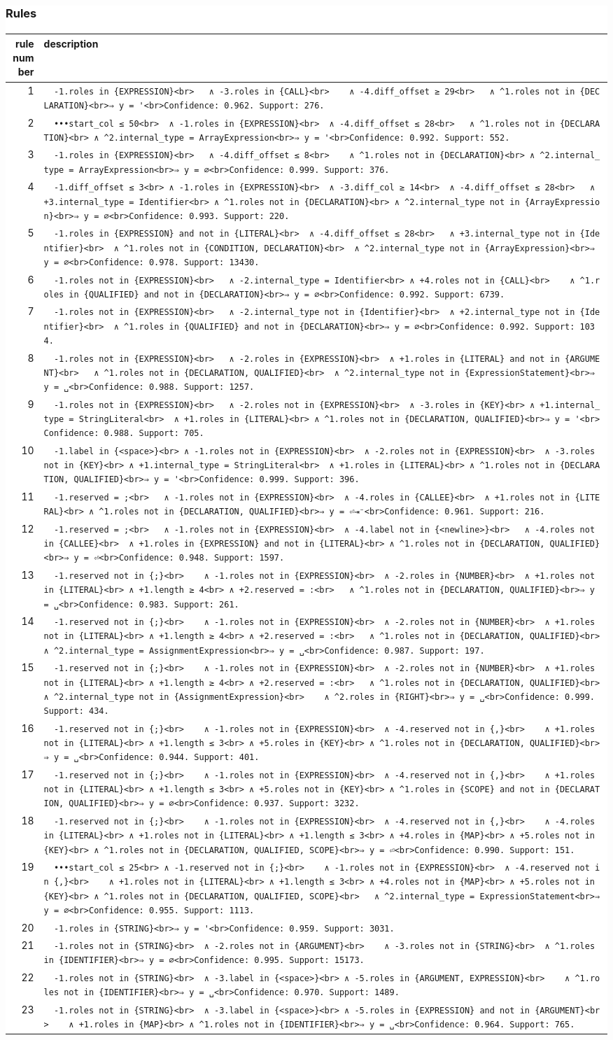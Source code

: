 
### Rules

| rule number | description |
|----:|:-----|
| 1 | `  -1.roles in {EXPRESSION}<br>	∧ -3.roles in {CALL}<br>	∧ -4.diff_offset ≥ 29<br>	∧ ^1.roles not in {DECLARATION}<br>⇒ y = '<br>Confidence: 0.962. Support: 276.` |
| 2 | `  •••start_col ≤ 50<br>	∧ -1.roles in {EXPRESSION}<br>	∧ -4.diff_offset ≤ 28<br>	∧ ^1.roles not in {DECLARATION}<br>	∧ ^2.internal_type = ArrayExpression<br>⇒ y = '<br>Confidence: 0.992. Support: 552.` |
| 3 | `  -1.roles in {EXPRESSION}<br>	∧ -4.diff_offset ≤ 8<br>	∧ ^1.roles not in {DECLARATION}<br>	∧ ^2.internal_type = ArrayExpression<br>⇒ y = ∅<br>Confidence: 0.999. Support: 376.` |
| 4 | `  -1.diff_offset ≤ 3<br>	∧ -1.roles in {EXPRESSION}<br>	∧ -3.diff_col ≥ 14<br>	∧ -4.diff_offset ≤ 28<br>	∧ +3.internal_type = Identifier<br>	∧ ^1.roles not in {DECLARATION}<br>	∧ ^2.internal_type not in {ArrayExpression}<br>⇒ y = ∅<br>Confidence: 0.993. Support: 220.` |
| 5 | `  -1.roles in {EXPRESSION} and not in {LITERAL}<br>	∧ -4.diff_offset ≤ 28<br>	∧ +3.internal_type not in {Identifier}<br>	∧ ^1.roles not in {CONDITION, DECLARATION}<br>	∧ ^2.internal_type not in {ArrayExpression}<br>⇒ y = ∅<br>Confidence: 0.978. Support: 13430.` |
| 6 | `  -1.roles not in {EXPRESSION}<br>	∧ -2.internal_type = Identifier<br>	∧ +4.roles not in {CALL}<br>	∧ ^1.roles in {QUALIFIED} and not in {DECLARATION}<br>⇒ y = ∅<br>Confidence: 0.992. Support: 6739.` |
| 7 | `  -1.roles not in {EXPRESSION}<br>	∧ -2.internal_type not in {Identifier}<br>	∧ +2.internal_type not in {Identifier}<br>	∧ ^1.roles in {QUALIFIED} and not in {DECLARATION}<br>⇒ y = ∅<br>Confidence: 0.992. Support: 1034.` |
| 8 | `  -1.roles not in {EXPRESSION}<br>	∧ -2.roles in {EXPRESSION}<br>	∧ +1.roles in {LITERAL} and not in {ARGUMENT}<br>	∧ ^1.roles not in {DECLARATION, QUALIFIED}<br>	∧ ^2.internal_type not in {ExpressionStatement}<br>⇒ y = ␣<br>Confidence: 0.988. Support: 1257.` |
| 9 | `  -1.roles not in {EXPRESSION}<br>	∧ -2.roles not in {EXPRESSION}<br>	∧ -3.roles in {KEY}<br>	∧ +1.internal_type = StringLiteral<br>	∧ +1.roles in {LITERAL}<br>	∧ ^1.roles not in {DECLARATION, QUALIFIED}<br>⇒ y = '<br>Confidence: 0.988. Support: 705.` |
| 10 | `  -1.label in {<space>}<br>	∧ -1.roles not in {EXPRESSION}<br>	∧ -2.roles not in {EXPRESSION}<br>	∧ -3.roles not in {KEY}<br>	∧ +1.internal_type = StringLiteral<br>	∧ +1.roles in {LITERAL}<br>	∧ ^1.roles not in {DECLARATION, QUALIFIED}<br>⇒ y = '<br>Confidence: 0.999. Support: 396.` |
| 11 | `  -1.reserved = ;<br>	∧ -1.roles not in {EXPRESSION}<br>	∧ -4.roles in {CALLEE}<br>	∧ +1.roles not in {LITERAL}<br>	∧ ^1.roles not in {DECLARATION, QUALIFIED}<br>⇒ y = ⏎⇥⁻<br>Confidence: 0.961. Support: 216.` |
| 12 | `  -1.reserved = ;<br>	∧ -1.roles not in {EXPRESSION}<br>	∧ -4.label not in {<newline>}<br>	∧ -4.roles not in {CALLEE}<br>	∧ +1.roles in {EXPRESSION} and not in {LITERAL}<br>	∧ ^1.roles not in {DECLARATION, QUALIFIED}<br>⇒ y = ⏎<br>Confidence: 0.948. Support: 1597.` |
| 13 | `  -1.reserved not in {;}<br>	∧ -1.roles not in {EXPRESSION}<br>	∧ -2.roles in {NUMBER}<br>	∧ +1.roles not in {LITERAL}<br>	∧ +1.length ≥ 4<br>	∧ +2.reserved = :<br>	∧ ^1.roles not in {DECLARATION, QUALIFIED}<br>⇒ y = ␣<br>Confidence: 0.983. Support: 261.` |
| 14 | `  -1.reserved not in {;}<br>	∧ -1.roles not in {EXPRESSION}<br>	∧ -2.roles not in {NUMBER}<br>	∧ +1.roles not in {LITERAL}<br>	∧ +1.length ≥ 4<br>	∧ +2.reserved = :<br>	∧ ^1.roles not in {DECLARATION, QUALIFIED}<br>	∧ ^2.internal_type = AssignmentExpression<br>⇒ y = ␣<br>Confidence: 0.987. Support: 197.` |
| 15 | `  -1.reserved not in {;}<br>	∧ -1.roles not in {EXPRESSION}<br>	∧ -2.roles not in {NUMBER}<br>	∧ +1.roles not in {LITERAL}<br>	∧ +1.length ≥ 4<br>	∧ +2.reserved = :<br>	∧ ^1.roles not in {DECLARATION, QUALIFIED}<br>	∧ ^2.internal_type not in {AssignmentExpression}<br>	∧ ^2.roles in {RIGHT}<br>⇒ y = ␣<br>Confidence: 0.999. Support: 434.` |
| 16 | `  -1.reserved not in {;}<br>	∧ -1.roles not in {EXPRESSION}<br>	∧ -4.reserved not in {,}<br>	∧ +1.roles not in {LITERAL}<br>	∧ +1.length ≤ 3<br>	∧ +5.roles in {KEY}<br>	∧ ^1.roles not in {DECLARATION, QUALIFIED}<br>⇒ y = ␣<br>Confidence: 0.944. Support: 401.` |
| 17 | `  -1.reserved not in {;}<br>	∧ -1.roles not in {EXPRESSION}<br>	∧ -4.reserved not in {,}<br>	∧ +1.roles not in {LITERAL}<br>	∧ +1.length ≤ 3<br>	∧ +5.roles not in {KEY}<br>	∧ ^1.roles in {SCOPE} and not in {DECLARATION, QUALIFIED}<br>⇒ y = ∅<br>Confidence: 0.937. Support: 3232.` |
| 18 | `  -1.reserved not in {;}<br>	∧ -1.roles not in {EXPRESSION}<br>	∧ -4.reserved not in {,}<br>	∧ -4.roles in {LITERAL}<br>	∧ +1.roles not in {LITERAL}<br>	∧ +1.length ≤ 3<br>	∧ +4.roles in {MAP}<br>	∧ +5.roles not in {KEY}<br>	∧ ^1.roles not in {DECLARATION, QUALIFIED, SCOPE}<br>⇒ y = ⏎<br>Confidence: 0.990. Support: 151.` |
| 19 | `  •••start_col ≤ 25<br>	∧ -1.reserved not in {;}<br>	∧ -1.roles not in {EXPRESSION}<br>	∧ -4.reserved not in {,}<br>	∧ +1.roles not in {LITERAL}<br>	∧ +1.length ≤ 3<br>	∧ +4.roles not in {MAP}<br>	∧ +5.roles not in {KEY}<br>	∧ ^1.roles not in {DECLARATION, QUALIFIED, SCOPE}<br>	∧ ^2.internal_type = ExpressionStatement<br>⇒ y = ∅<br>Confidence: 0.955. Support: 1113.` |
| 20 | `  -1.roles in {STRING}<br>⇒ y = '<br>Confidence: 0.959. Support: 3031.` |
| 21 | `  -1.roles not in {STRING}<br>	∧ -2.roles not in {ARGUMENT}<br>	∧ -3.roles not in {STRING}<br>	∧ ^1.roles in {IDENTIFIER}<br>⇒ y = ∅<br>Confidence: 0.995. Support: 15173.` |
| 22 | `  -1.roles not in {STRING}<br>	∧ -3.label in {<space>}<br>	∧ -5.roles in {ARGUMENT, EXPRESSION}<br>	∧ ^1.roles not in {IDENTIFIER}<br>⇒ y = ␣<br>Confidence: 0.970. Support: 1489.` |
| 23 | `  -1.roles not in {STRING}<br>	∧ -3.label in {<space>}<br>	∧ -5.roles in {EXPRESSION} and not in {ARGUMENT}<br>	∧ +1.roles in {MAP}<br>	∧ ^1.roles not in {IDENTIFIER}<br>⇒ y = ␣<br>Confidence: 0.964. Support: 765.` |